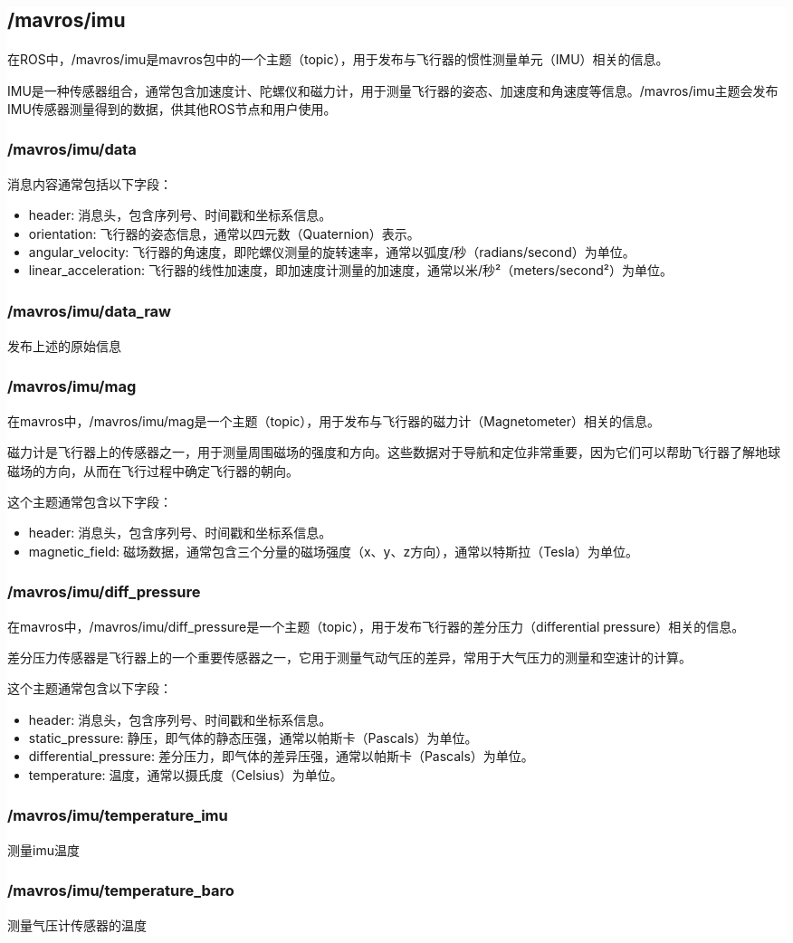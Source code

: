 ## /mavros/imu
在ROS中，/mavros/imu是mavros包中的一个主题（topic），用于发布与飞行器的惯性测量单元（IMU）相关的信息。

IMU是一种传感器组合，通常包含加速度计、陀螺仪和磁力计，用于测量飞行器的姿态、加速度和角速度等信息。/mavros/imu主题会发布IMU传感器测量得到的数据，供其他ROS节点和用户使用。
### /mavros/imu/data
消息内容通常包括以下字段：
- header: 消息头，包含序列号、时间戳和坐标系信息。
- orientation: 飞行器的姿态信息，通常以四元数（Quaternion）表示。
- angular_velocity: 飞行器的角速度，即陀螺仪测量的旋转速率，通常以弧度/秒（radians/second）为单位。
- linear_acceleration: 飞行器的线性加速度，即加速度计测量的加速度，通常以米/秒²（meters/second²）为单位。

### /mavros/imu/data_raw
发布上述的原始信息
### /mavros/imu/mag
在mavros中，/mavros/imu/mag是一个主题（topic），用于发布与飞行器的磁力计（Magnetometer）相关的信息。

磁力计是飞行器上的传感器之一，用于测量周围磁场的强度和方向。这些数据对于导航和定位非常重要，因为它们可以帮助飞行器了解地球磁场的方向，从而在飞行过程中确定飞行器的朝向。

这个主题通常包含以下字段：

- header: 消息头，包含序列号、时间戳和坐标系信息。
- magnetic_field: 磁场数据，通常包含三个分量的磁场强度（x、y、z方向），通常以特斯拉（Tesla）为单位。
### /mavros/imu/diff_pressure
在mavros中，/mavros/imu/diff_pressure是一个主题（topic），用于发布飞行器的差分压力（differential pressure）相关的信息。

差分压力传感器是飞行器上的一个重要传感器之一，它用于测量气动气压的差异，常用于大气压力的测量和空速计的计算。

这个主题通常包含以下字段：

- header: 消息头，包含序列号、时间戳和坐标系信息。
- static_pressure: 静压，即气体的静态压强，通常以帕斯卡（Pascals）为单位。
- differential_pressure: 差分压力，即气体的差异压强，通常以帕斯卡（Pascals）为单位。
- temperature: 温度，通常以摄氏度（Celsius）为单位。
### /mavros/imu/temperature_imu
测量imu温度
### /mavros/imu/temperature_baro
测量气压计传感器的温度
